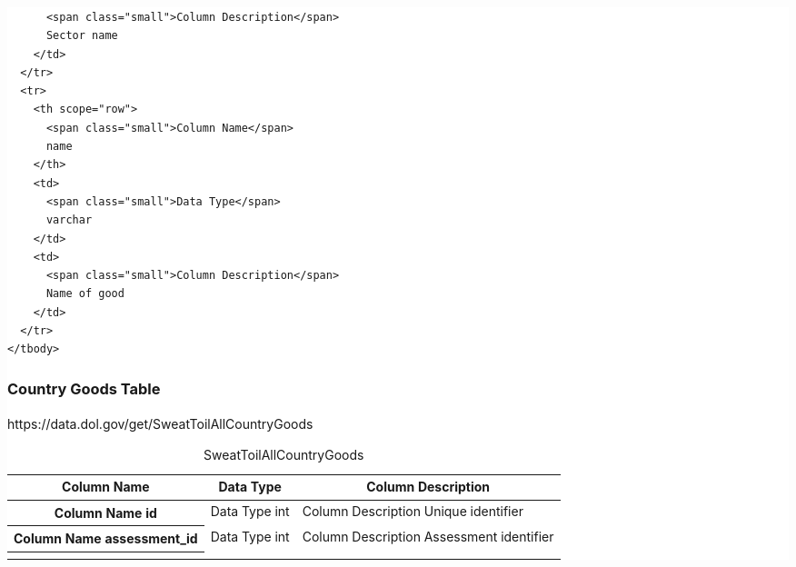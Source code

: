           <span class="small">Column Description</span>
          Sector name
        </td>
      </tr>
      <tr>
        <th scope="row">
          <span class="small">Column Name</span>
          name
        </th>
        <td>
          <span class="small">Data Type</span>
          varchar
        </td>
        <td>
          <span class="small">Column Description</span>
          Name of good
        </td>
      </tr>
    </tbody>
  </table>
  <h3 id="country_goods" tabindex="-1">Country Goods Table</h3>
  <div class="force_wrap apiurl">
    <p>https://data.dol.gov/get/SweatToilAllCountryGoods</p>
  </div>
  <table class="accessible responsive" summary="ILAB - Country Goods">
    <caption>SweatToilAllCountryGoods</caption>
    <thead>
      <tr>
        <th scope="col">Column Name</th>
        <th scope="col">Data Type</th>
        <th scope="col">Column Description</th>
      </tr>
    </thead>
    <tbody>
      <tr>
        <th scope="row">
          <span class="small">Column Name</span>
          id
        </th>
        <td>
          <span class="small">Data Type</span>
          int
        </td>
        <td>
          <span class="small">Column Description</span>
          Unique identifier
        </td>
      </tr>
      <tr>
        <th scope="row">
          <span class="small">Column Name</span>
          assessment_id
        </th>
        <td>
          <span class="small">Data Type</span>
          int
        </td>
        <td>
          <span class="small">Column Description</span>
          Assessment identifier
        </td>
      </tr>
      <tr>
        <th scope="row">